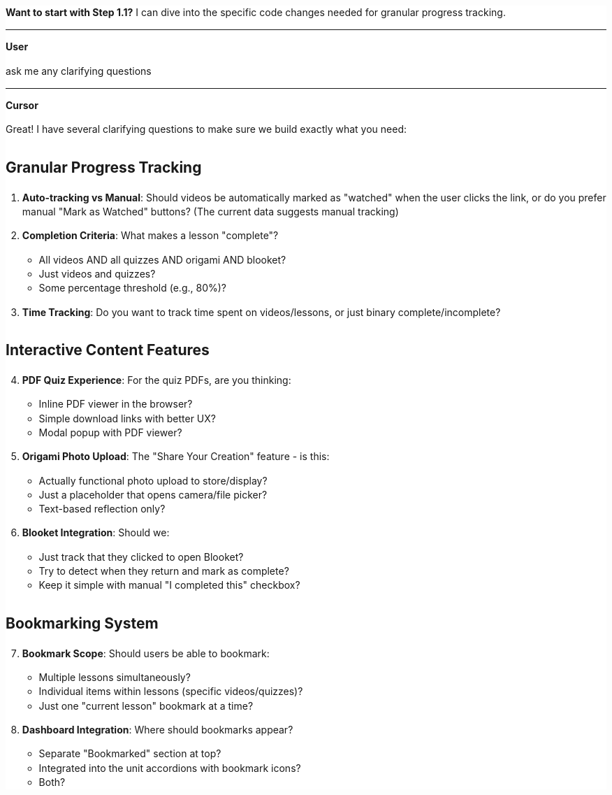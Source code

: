 **Want to start with Step 1.1?** I can dive into the specific code changes needed for granular progress tracking.

---

**User**

ask me any clarifying questions

---

**Cursor**

Great! I have several clarifying questions to make sure we build exactly what you need:

## **Granular Progress Tracking**

1. **Auto-tracking vs Manual**: Should videos be automatically marked as "watched" when the user clicks the link, or do you prefer manual "Mark as Watched" buttons? (The current data suggests manual tracking)

2. **Completion Criteria**: What makes a lesson "complete"?
   - All videos AND all quizzes AND origami AND blooket?
   - Just videos and quizzes?
   - Some percentage threshold (e.g., 80%)?

3. **Time Tracking**: Do you want to track time spent on videos/lessons, or just binary complete/incomplete?

## **Interactive Content Features**

4. **PDF Quiz Experience**: For the quiz PDFs, are you thinking:
   - Inline PDF viewer in the browser?
   - Simple download links with better UX?
   - Modal popup with PDF viewer?

5. **Origami Photo Upload**: The "Share Your Creation" feature - is this:
   - Actually functional photo upload to store/display?
   - Just a placeholder that opens camera/file picker?
   - Text-based reflection only?

6. **Blooket Integration**: Should we:
   - Just track that they clicked to open Blooket?
   - Try to detect when they return and mark as complete?
   - Keep it simple with manual "I completed this" checkbox?

## **Bookmarking System**

7. **Bookmark Scope**: Should users be able to bookmark:
   - Multiple lessons simultaneously?
   - Individual items within lessons (specific videos/quizzes)?
   - Just one "current lesson" bookmark at a time?

8. **Dashboard Integration**: Where should bookmarks appear?
   - Separate "Bookmarked" section at top?
   - Integrated into the unit accordions with bookmark icons?
   - Both?
